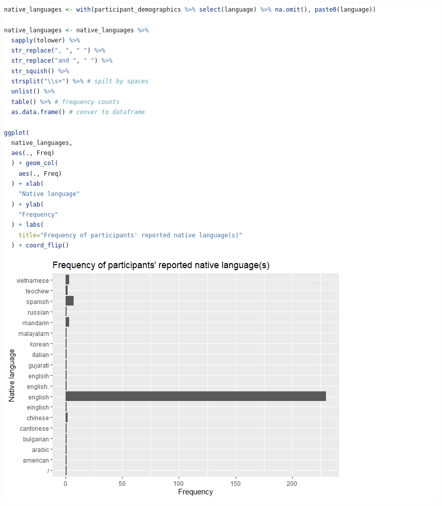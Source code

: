 ``` r
native_languages <- with(participant_demographics %>% select(language) %>% na.omit(), paste0(language))

native_languages <- native_languages %>%
  sapply(tolower) %>%
  str_replace(", ", " ") %>%
  str_replace("and ", " ") %>%
  str_squish() %>%
  strsplit("\\s+") %>% # spilt by spaces
  unlist() %>%
  table() %>% # frequency counts
  as.data.frame() # conver to dataframe

ggplot(
  native_languages,
  aes(., Freq)
  ) + geom_col(
    aes(., Freq)
  ) + xlab(
    "Native language"
  ) + ylab(
    "Frequency"
  ) + labs(
    title="Frequency of participants' reported native language(s)"
  ) + coord_flip()
```

![](data-analysis_files/figure-gfm/bar%20chart%20-%20native%20languages%20frequency-1.png)
